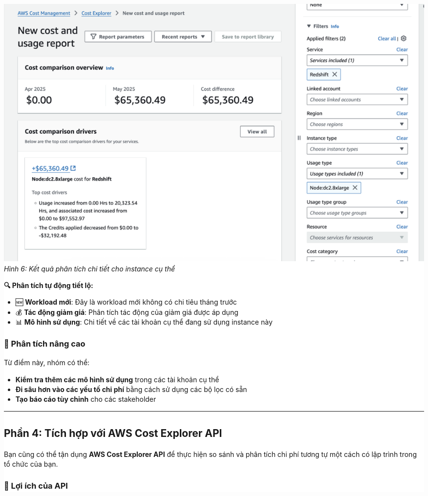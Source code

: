 ![Phân Tích Chi Tiết](images/cost_explorer_image_7.png)
*Hình 6: Kết quả phân tích chi tiết cho instance cụ thể*

**🔍 Phân tích tự động tiết lộ:**

- 🆕 **Workload mới**: Đây là workload mới không có chi tiêu tháng trước
- 💰 **Tác động giảm giá**: Phân tích tác động của giảm giá được áp dụng
- 📊 **Mô hình sử dụng**: Chi tiết về các tài khoản cụ thể đang sử dụng instance này

### 🚀 Phân tích nâng cao

Từ điểm này, nhóm có thể:

- **Kiểm tra thêm các mô hình sử dụng** trong các tài khoản cụ thể
- **Đi sâu hơn vào các yếu tố chi phí** bằng cách sử dụng các bộ lọc có sẵn
- **Tạo báo cáo tùy chỉnh** cho các stakeholder

---

## Phần 4: Tích hợp với AWS Cost Explorer API

Bạn cũng có thể tận dụng **AWS Cost Explorer API** để thực hiện so sánh và phân tích chi phí tương tự một cách có lập trình trong tổ chức của bạn.

### 🔧 Lợi ích của API
